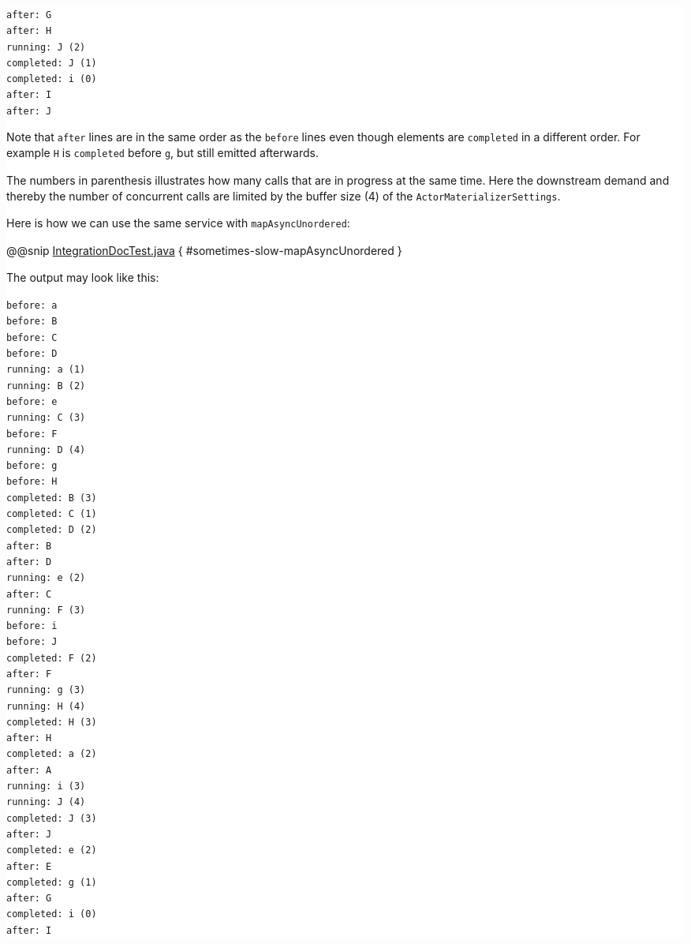 ```
after: G
after: H
running: J (2)
completed: J (1)
completed: i (0)
after: I
after: J
```

Note that `after` lines are in the same order as the `before` lines even
though elements are `completed` in a different order. For example `H`
is `completed` before `g`, but still emitted afterwards.

The numbers in parenthesis illustrates how many calls that are in progress at
the same time. Here the downstream demand and thereby the number of concurrent
calls are limited by the buffer size (4) of the `ActorMaterializerSettings`.

Here is how we can use the same service with `mapAsyncUnordered`:

@@snip [IntegrationDocTest.java](../code/docs/stream/IntegrationDocTest.java) { #sometimes-slow-mapAsyncUnordered }

The output may look like this:

```
before: a
before: B
before: C
before: D
running: a (1)
running: B (2)
before: e
running: C (3)
before: F
running: D (4)
before: g
before: H
completed: B (3)
completed: C (1)
completed: D (2)
after: B
after: D
running: e (2)
after: C
running: F (3)
before: i
before: J
completed: F (2)
after: F
running: g (3)
running: H (4)
completed: H (3)
after: H
completed: a (2)
after: A
running: i (3)
running: J (4)
completed: J (3)
after: J
completed: e (2)
after: E
completed: g (1)
after: G
completed: i (0)
after: I
```